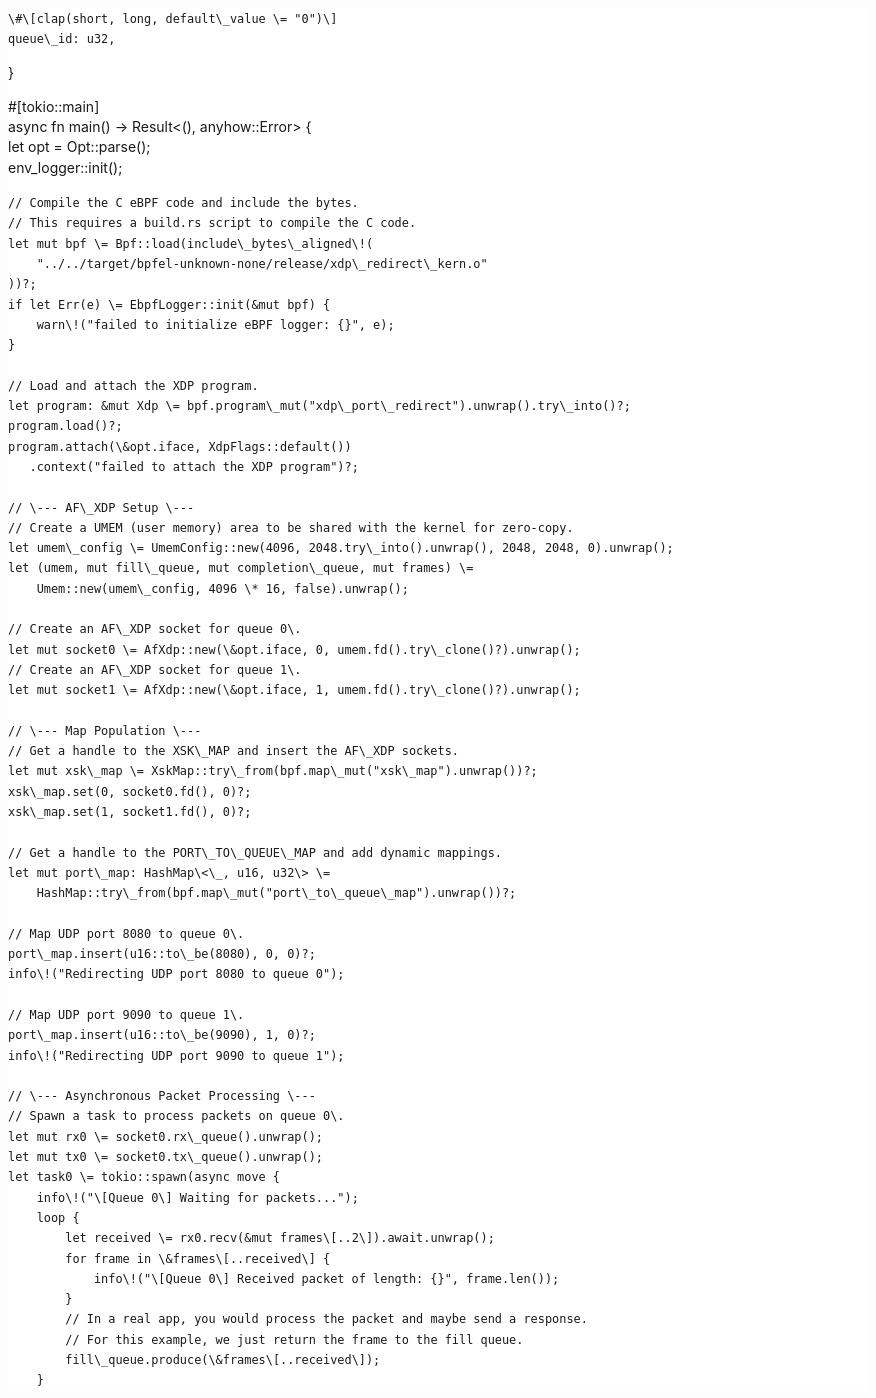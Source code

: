     \#\[clap(short, long, default\_value \= "0")\]  
    queue\_id: u32,  
}

\#\[tokio::main\]  
async fn main() \-\> Result\<(), anyhow::Error\> {  
    let opt \= Opt::parse();  
    env\_logger::init();

    // Compile the C eBPF code and include the bytes.  
    // This requires a build.rs script to compile the C code.  
    let mut bpf \= Bpf::load(include\_bytes\_aligned\!(  
        "../../target/bpfel-unknown-none/release/xdp\_redirect\_kern.o"  
    ))?;  
    if let Err(e) \= EbpfLogger::init(&mut bpf) {  
        warn\!("failed to initialize eBPF logger: {}", e);  
    }

    // Load and attach the XDP program.  
    let program: &mut Xdp \= bpf.program\_mut("xdp\_port\_redirect").unwrap().try\_into()?;  
    program.load()?;  
    program.attach(\&opt.iface, XdpFlags::default())  
       .context("failed to attach the XDP program")?;

    // \--- AF\_XDP Setup \---  
    // Create a UMEM (user memory) area to be shared with the kernel for zero-copy.  
    let umem\_config \= UmemConfig::new(4096, 2048.try\_into().unwrap(), 2048, 2048, 0).unwrap();  
    let (umem, mut fill\_queue, mut completion\_queue, mut frames) \=  
        Umem::new(umem\_config, 4096 \* 16, false).unwrap();

    // Create an AF\_XDP socket for queue 0\.  
    let mut socket0 \= AfXdp::new(\&opt.iface, 0, umem.fd().try\_clone()?).unwrap();  
    // Create an AF\_XDP socket for queue 1\.  
    let mut socket1 \= AfXdp::new(\&opt.iface, 1, umem.fd().try\_clone()?).unwrap();

    // \--- Map Population \---  
    // Get a handle to the XSK\_MAP and insert the AF\_XDP sockets.  
    let mut xsk\_map \= XskMap::try\_from(bpf.map\_mut("xsk\_map").unwrap())?;  
    xsk\_map.set(0, socket0.fd(), 0)?;  
    xsk\_map.set(1, socket1.fd(), 0)?;

    // Get a handle to the PORT\_TO\_QUEUE\_MAP and add dynamic mappings.  
    let mut port\_map: HashMap\<\_, u16, u32\> \=  
        HashMap::try\_from(bpf.map\_mut("port\_to\_queue\_map").unwrap())?;

    // Map UDP port 8080 to queue 0\.  
    port\_map.insert(u16::to\_be(8080), 0, 0)?;  
    info\!("Redirecting UDP port 8080 to queue 0");

    // Map UDP port 9090 to queue 1\.  
    port\_map.insert(u16::to\_be(9090), 1, 0)?;  
    info\!("Redirecting UDP port 9090 to queue 1");

    // \--- Asynchronous Packet Processing \---  
    // Spawn a task to process packets on queue 0\.  
    let mut rx0 \= socket0.rx\_queue().unwrap();  
    let mut tx0 \= socket0.tx\_queue().unwrap();  
    let task0 \= tokio::spawn(async move {  
        info\!("\[Queue 0\] Waiting for packets...");  
        loop {  
            let received \= rx0.recv(&mut frames\[..2\]).await.unwrap();  
            for frame in \&frames\[..received\] {  
                info\!("\[Queue 0\] Received packet of length: {}", frame.len());  
            }  
            // In a real app, you would process the packet and maybe send a response.  
            // For this example, we just return the frame to the fill queue.  
            fill\_queue.produce(\&frames\[..received\]);  
        }  
